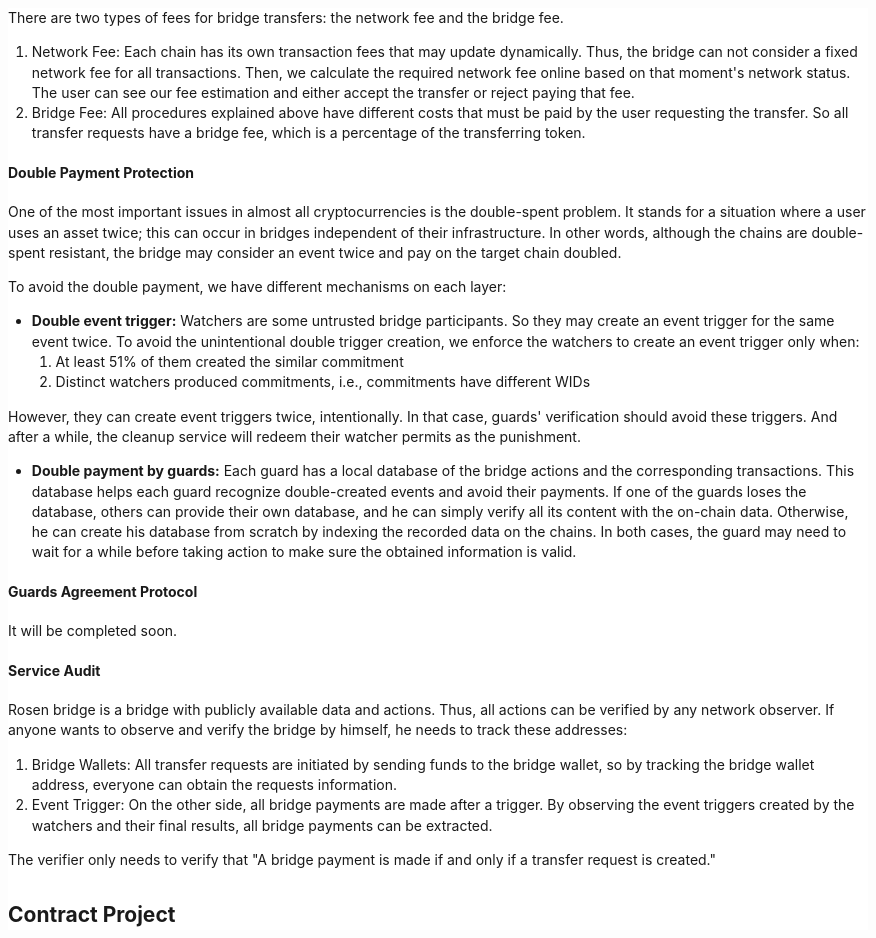 There are two types of fees for bridge transfers: the network fee and the bridge fee.

1. Network Fee: Each chain has its own transaction fees that may update dynamically. Thus, the bridge can not consider a fixed network fee for all transactions. Then, we calculate the required network fee online based on that moment's network status. The user can see our fee estimation and either accept the transfer or reject paying that fee.
2. Bridge Fee: All procedures explained above have different costs that must be paid by the user requesting the transfer. So all transfer requests have a bridge fee, which is a percentage of the transferring token.

#### Double Payment Protection

One of the most important issues in almost all cryptocurrencies is the double-spent problem. It stands for a situation where a user uses an asset twice; this can occur in bridges independent of their infrastructure. In other words, although the chains are double-spent resistant, the bridge may consider an event twice and pay on the target chain doubled.

To avoid the double payment, we have different mechanisms on each layer:

* **Double event trigger:** Watchers are some untrusted bridge participants. So they may create an event trigger for the same event twice. To avoid the unintentional double trigger creation, we enforce the watchers to create an event trigger only when:
  1. At least 51% of them created the similar commitment
  2. Distinct watchers produced commitments, i.e., commitments have different WIDs

However, they can create event triggers twice, intentionally. In that case, guards' verification should avoid these triggers. And after a while, the cleanup service will redeem their watcher permits as the punishment.

* **Double payment by guards:** Each guard has a local database of the bridge actions and the corresponding transactions. This database helps each guard recognize double-created events and avoid their payments. If one of the guards loses the database, others can provide their own database, and he can simply verify all its content with the on-chain data. Otherwise, he can create his database from scratch by indexing the recorded data on the chains. In both cases, the guard may need to wait for a while before taking action to make sure the obtained information is valid.

#### Guards Agreement Protocol

It will be completed soon.

#### Service Audit

Rosen bridge is a bridge with publicly available data and actions. Thus, all actions can be verified by any network observer. If anyone wants to observe and verify the bridge by himself, he needs to track these addresses:

1. Bridge Wallets: All transfer requests are initiated by sending funds to the bridge wallet, so by tracking the bridge wallet address, everyone can obtain the requests information.
2. Event Trigger: On the other side, all bridge payments are made after a trigger. By observing the event triggers created by the watchers and their final results, all bridge payments can be extracted.

The verifier only needs to verify that "A bridge payment is made if and only if a transfer request is created."

## Contract Project
